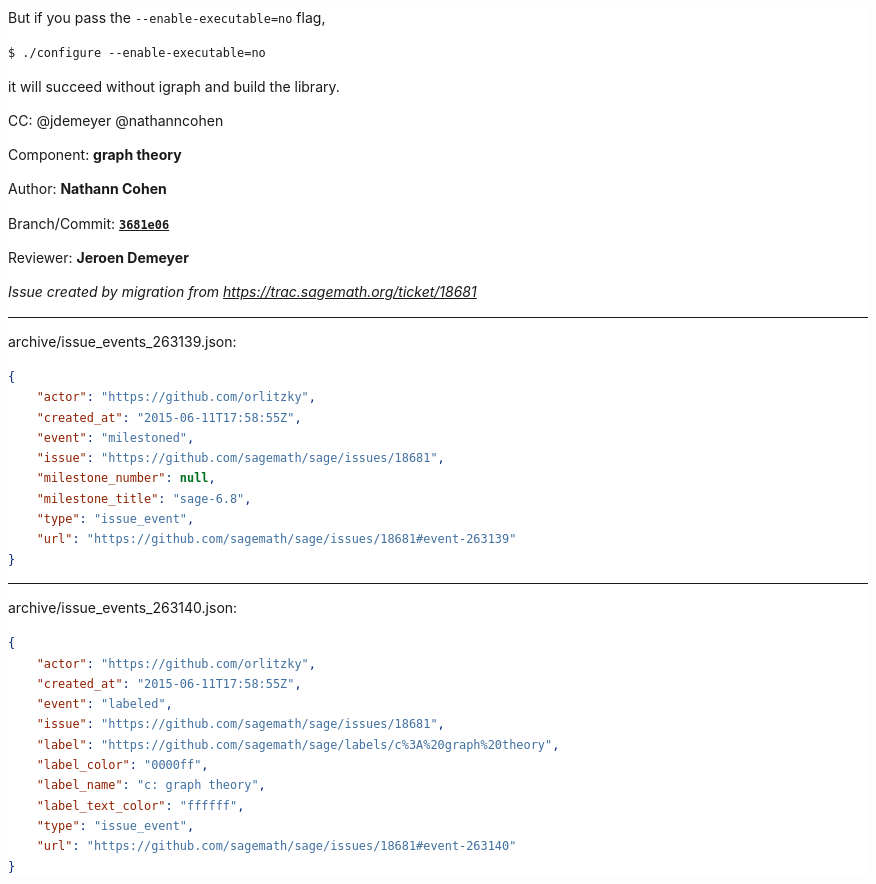 But if you pass the `--enable-executable=no` flag,

```
$ ./configure --enable-executable=no
```

it will succeed without igraph and build the library.


CC:  @jdemeyer @nathanncohen

Component: **graph theory**

Author: **Nathann Cohen**

Branch/Commit: **[`3681e06`](https://github.com/sagemath/sagetrac-mirror/commit/3681e06d8de78f2e65b73500ae1dfc6d8893a5e5)**

Reviewer: **Jeroen Demeyer**

_Issue created by migration from https://trac.sagemath.org/ticket/18681_





---

archive/issue_events_263139.json:
```json
{
    "actor": "https://github.com/orlitzky",
    "created_at": "2015-06-11T17:58:55Z",
    "event": "milestoned",
    "issue": "https://github.com/sagemath/sage/issues/18681",
    "milestone_number": null,
    "milestone_title": "sage-6.8",
    "type": "issue_event",
    "url": "https://github.com/sagemath/sage/issues/18681#event-263139"
}
```



---

archive/issue_events_263140.json:
```json
{
    "actor": "https://github.com/orlitzky",
    "created_at": "2015-06-11T17:58:55Z",
    "event": "labeled",
    "issue": "https://github.com/sagemath/sage/issues/18681",
    "label": "https://github.com/sagemath/sage/labels/c%3A%20graph%20theory",
    "label_color": "0000ff",
    "label_name": "c: graph theory",
    "label_text_color": "ffffff",
    "type": "issue_event",
    "url": "https://github.com/sagemath/sage/issues/18681#event-263140"
}
```
